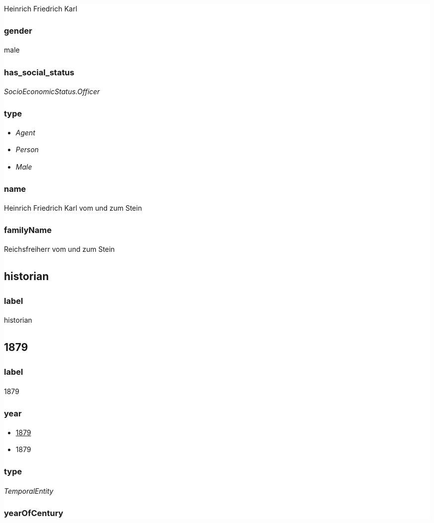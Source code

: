 
Heinrich Friedrich Karl

### gender


male

### has_social_status


*SocioEconomicStatus.Officer*

### type

 - *Agent*

 - *Person*

 - *Male*

### name


Heinrich Friedrich Karl vom und zum Stein

### familyName


Reichsfreiherr vom und zum Stein

## historian

### label


historian

## 1879

### label


1879

### year

 - [1879](#1879)

 - 1879

### type


*TemporalEntity*

### yearOfCentury
